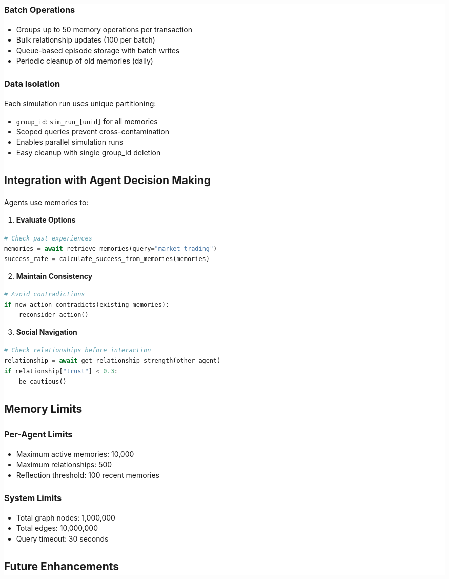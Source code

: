 ### Batch Operations
- Groups up to 50 memory operations per transaction
- Bulk relationship updates (100 per batch)
- Queue-based episode storage with batch writes
- Periodic cleanup of old memories (daily)

### Data Isolation
Each simulation run uses unique partitioning:
- `group_id`: `sim_run_[uuid]` for all memories
- Scoped queries prevent cross-contamination
- Enables parallel simulation runs
- Easy cleanup with single group_id deletion

## Integration with Agent Decision Making

Agents use memories to:

1. **Evaluate Options**
```python
# Check past experiences
memories = await retrieve_memories(query="market trading")
success_rate = calculate_success_from_memories(memories)
```

2. **Maintain Consistency**
```python
# Avoid contradictions
if new_action_contradicts(existing_memories):
    reconsider_action()
```

3. **Social Navigation**
```python
# Check relationships before interaction
relationship = await get_relationship_strength(other_agent)
if relationship["trust"] < 0.3:
    be_cautious()
```

## Memory Limits

### Per-Agent Limits
- Maximum active memories: 10,000
- Maximum relationships: 500
- Reflection threshold: 100 recent memories

### System Limits
- Total graph nodes: 1,000,000
- Total edges: 10,000,000
- Query timeout: 30 seconds

## Future Enhancements
